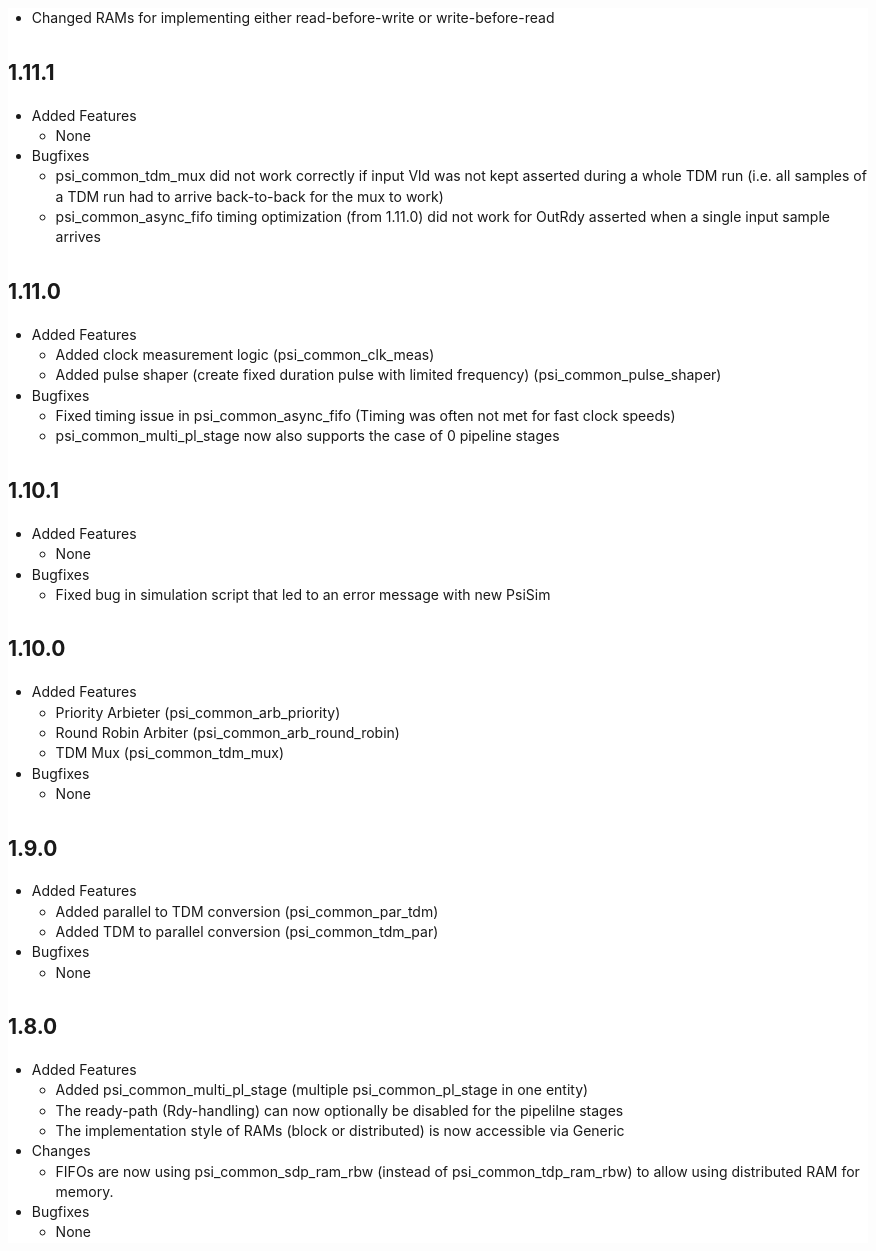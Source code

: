   * Changed RAMs for implementing either read-before-write or write-before-read

## 1.11.1
* Added Features
  * None
* Bugfixes
  * psi\_common\_tdm\_mux did not work correctly if input Vld was not kept asserted during a whole TDM run (i.e. all samples of a TDM run had to arrive back-to-back for the mux to work)
  * psi\_common\_async\_fifo timing optimization (from 1.11.0) did not work for OutRdy asserted when a single input sample arrives

## 1.11.0
* Added Features
  * Added clock measurement logic (psi\_common\_clk\_meas)
  * Added pulse shaper (create fixed duration pulse with limited frequency) (psi\_common\_pulse\_shaper)
* Bugfixes
  * Fixed timing issue in psi\_common\_async\_fifo (Timing was often not met for fast clock speeds)
  * psi\_common\_multi\_pl\_stage now also supports the case of 0 pipeline stages

## 1.10.1

* Added Features
  * None
* Bugfixes
  * Fixed bug in simulation script that led to an error message with new PsiSim

## 1.10.0

* Added Features
  * Priority Arbieter (psi\_common\_arb\_priority)
  * Round Robin Arbiter (psi\_common\_arb\_round\_robin)
  * TDM Mux (psi\_common\_tdm\_mux)
* Bugfixes
  * None

## 1.9.0

* Added Features
  * Added parallel to TDM conversion (psi\_common\_par\_tdm)
  * Added TDM to parallel conversion (psi\_common\_tdm\_par)
* Bugfixes
  * None

## 1.8.0

* Added Features
  * Added psi\_common\_multi\_pl\_stage (multiple psi\_common\_pl\_stage in one entity)
  * The ready-path (Rdy-handling) can now optionally be disabled for the pipelilne stages
  * The implementation style of RAMs (block or distributed) is now accessible via Generic
* Changes
  * FIFOs are now using psi\_common\_sdp\_ram\_rbw (instead of psi\_common\_tdp\_ram\_rbw) to allow using distributed RAM for memory.
* Bugfixes
  * None

